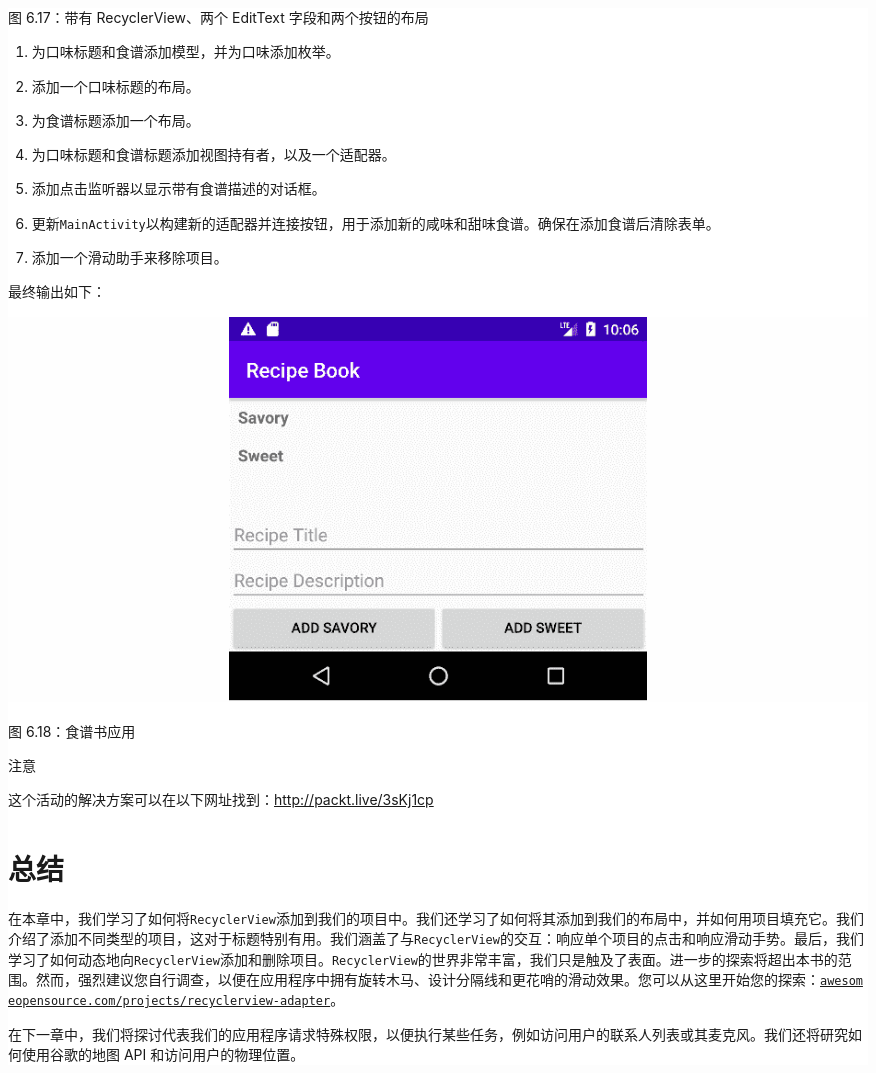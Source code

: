 图 6.17：带有 RecyclerView、两个 EditText 字段和两个按钮的布局

1.  为口味标题和食谱添加模型，并为口味添加枚举。

1.  添加一个口味标题的布局。

1.  为食谱标题添加一个布局。

1.  为口味标题和食谱标题添加视图持有者，以及一个适配器。

1.  添加点击监听器以显示带有食谱描述的对话框。

1.  更新`MainActivity`以构建新的适配器并连接按钮，用于添加新的咸味和甜味食谱。确保在添加食谱后清除表单。

1.  添加一个滑动助手来移除项目。

最终输出如下：

![图 6.18：食谱书应用](img/B15216_06_18.jpg)

图 6.18：食谱书应用

注意

这个活动的解决方案可以在以下网址找到：http://packt.live/3sKj1cp

# 总结

在本章中，我们学习了如何将`RecyclerView`添加到我们的项目中。我们还学习了如何将其添加到我们的布局中，并如何用项目填充它。我们介绍了添加不同类型的项目，这对于标题特别有用。我们涵盖了与`RecyclerView`的交互：响应单个项目的点击和响应滑动手势。最后，我们学习了如何动态地向`RecyclerView`添加和删除项目。`RecyclerView`的世界非常丰富，我们只是触及了表面。进一步的探索将超出本书的范围。然而，强烈建议您自行调查，以便在应用程序中拥有旋转木马、设计分隔线和更花哨的滑动效果。您可以从这里开始您的探索：[`awesomeopensource.com/projects/recyclerview-adapter`](https://awesomeopensource.com/projects/recyclerview-adapter)。

在下一章中，我们将探讨代表我们的应用程序请求特殊权限，以便执行某些任务，例如访问用户的联系人列表或其麦克风。我们还将研究如何使用谷歌的地图 API 和访问用户的物理位置。

